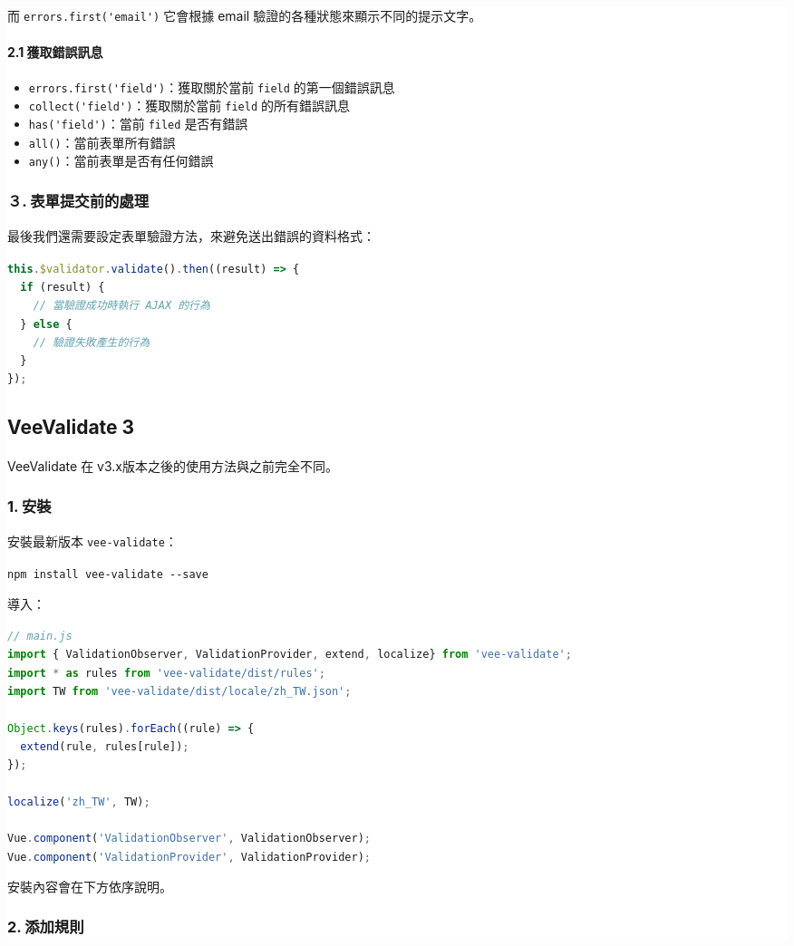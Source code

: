 而 `errors.first('email')` 它會根據 email 驗證的各種狀態來顯示不同的提示文字。

#### 2.1 獲取錯誤訊息
- `errors.first('field')`：獲取關於當前 `field` 的第一個錯誤訊息
- `collect('field')`：獲取關於當前 `field` 的所有錯誤訊息
- `has('field')`：當前 `filed` 是否有錯誤
- `all()`：當前表單所有錯誤
- `any()`：當前表單是否有任何錯誤

### ３. 表單提交前的處理

最後我們還需要設定表單驗證方法，來避免送出錯誤的資料格式：
```javascript
this.$validator.validate().then((result) => {
  if (result) {
    // 當驗證成功時執行 AJAX 的行為
  } else {
    // 驗證失敗產生的行為
  }
});
```

## VeeValidate 3

VeeValidate 在 v3.x版本之後的使用方法與之前完全不同。

### 1. 安裝

安裝最新版本 `vee-validate`：
```
npm install vee-validate --save
```

導入：
```javascript
// main.js
import { ValidationObserver, ValidationProvider, extend, localize} from 'vee-validate';
import * as rules from 'vee-validate/dist/rules';
import TW from 'vee-validate/dist/locale/zh_TW.json';

Object.keys(rules).forEach((rule) => {
  extend(rule, rules[rule]);
});

localize('zh_TW', TW);

Vue.component('ValidationObserver', ValidationObserver);
Vue.component('ValidationProvider', ValidationProvider);
```
安裝內容會在下方依序說明。

### 2. 添加規則
